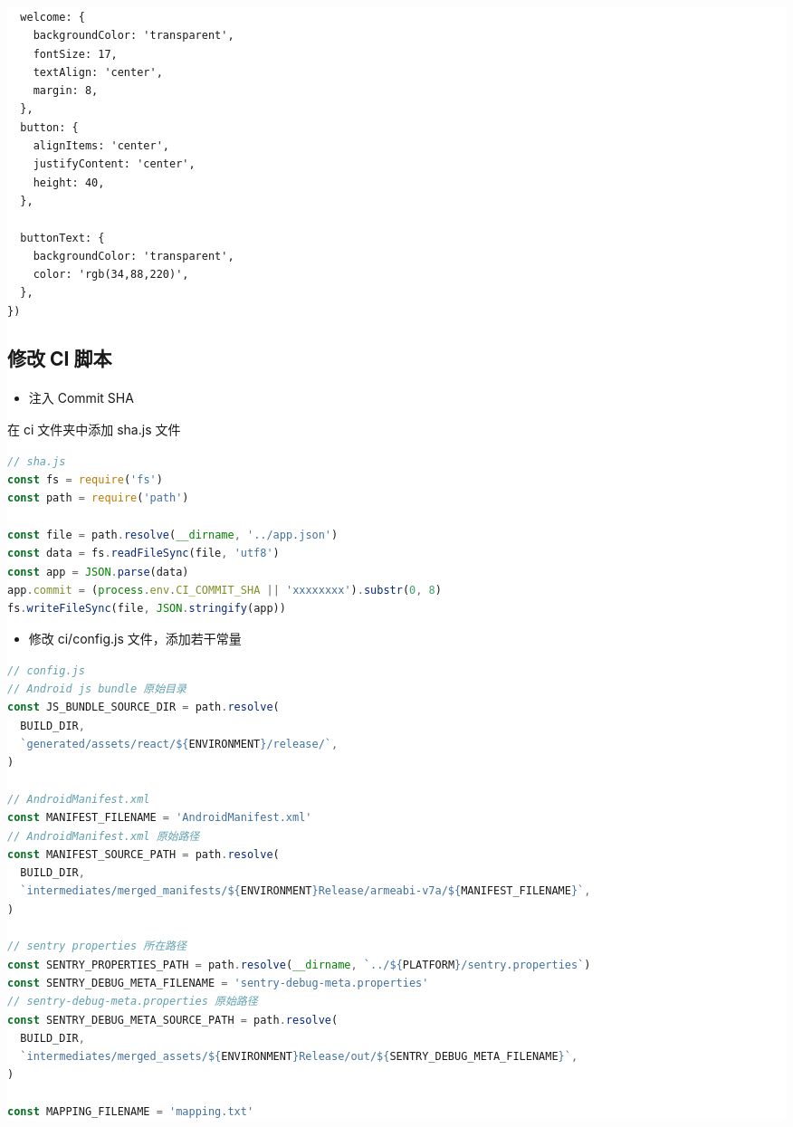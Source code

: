 ```tsx
  welcome: {
    backgroundColor: 'transparent',
    fontSize: 17,
    textAlign: 'center',
    margin: 8,
  },
  button: {
    alignItems: 'center',
    justifyContent: 'center',
    height: 40,
  },

  buttonText: {
    backgroundColor: 'transparent',
    color: 'rgb(34,88,220)',
  },
})
```

## 修改 CI 脚本

- 注入 Commit SHA

在 ci 文件夹中添加 sha.js 文件

```js
// sha.js
const fs = require('fs')
const path = require('path')

const file = path.resolve(__dirname, '../app.json')
const data = fs.readFileSync(file, 'utf8')
const app = JSON.parse(data)
app.commit = (process.env.CI_COMMIT_SHA || 'xxxxxxxx').substr(0, 8)
fs.writeFileSync(file, JSON.stringify(app))
```

- 修改 ci/config.js 文件，添加若干常量

```js
// config.js
// Android js bundle 原始目录
const JS_BUNDLE_SOURCE_DIR = path.resolve(
  BUILD_DIR,
  `generated/assets/react/${ENVIRONMENT}/release/`,
)

// AndroidManifest.xml
const MANIFEST_FILENAME = 'AndroidManifest.xml'
// AndroidManifest.xml 原始路径
const MANIFEST_SOURCE_PATH = path.resolve(
  BUILD_DIR,
  `intermediates/merged_manifests/${ENVIRONMENT}Release/armeabi-v7a/${MANIFEST_FILENAME}`,
)

// sentry properties 所在路径
const SENTRY_PROPERTIES_PATH = path.resolve(__dirname, `../${PLATFORM}/sentry.properties`)
const SENTRY_DEBUG_META_FILENAME = 'sentry-debug-meta.properties'
// sentry-debug-meta.properties 原始路径
const SENTRY_DEBUG_META_SOURCE_PATH = path.resolve(
  BUILD_DIR,
  `intermediates/merged_assets/${ENVIRONMENT}Release/out/${SENTRY_DEBUG_META_FILENAME}`,
)

const MAPPING_FILENAME = 'mapping.txt'
```